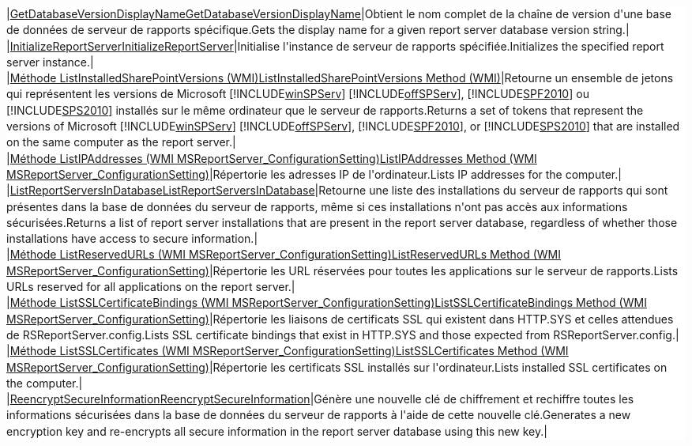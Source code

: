 |[<span data-ttu-id="3c3d9-122">GetDatabaseVersionDisplayName</span><span class="sxs-lookup"><span data-stu-id="3c3d9-122">GetDatabaseVersionDisplayName</span></span>](configurationsetting-method-getdatabaseversiondisplayname.md)|<span data-ttu-id="3c3d9-123">Obtient le nom complet de la chaîne de version d'une base de données de serveur de rapports spécifique.</span><span class="sxs-lookup"><span data-stu-id="3c3d9-123">Gets the display name for a given report server database version string.</span></span>|  
|[<span data-ttu-id="3c3d9-124">InitializeReportServer</span><span class="sxs-lookup"><span data-stu-id="3c3d9-124">InitializeReportServer</span></span>](configurationsetting-method-initializereportserver.md)|<span data-ttu-id="3c3d9-125">Initialise l'instance de serveur de rapports spécifiée.</span><span class="sxs-lookup"><span data-stu-id="3c3d9-125">Initializes the specified report server instance.</span></span>|  
|[<span data-ttu-id="3c3d9-126">Méthode ListInstalledSharePointVersions &#40;WMI&#41;</span><span class="sxs-lookup"><span data-stu-id="3c3d9-126">ListInstalledSharePointVersions Method &#40;WMI&#41;</span></span>](configurationsetting-method-listinstalledsharepointversions.md)|<span data-ttu-id="3c3d9-127">Retourne un ensemble de jetons qui représentent les versions de Microsoft [!INCLUDE[winSPServ](../../includes/winspserv-md.md)] [!INCLUDE[offSPServ](../../includes/offspserv-md.md)], [!INCLUDE[SPF2010](../../includes/spf2010-md.md)] ou [!INCLUDE[SPS2010](../../includes/sps2010-md.md)] installés sur le même ordinateur que le serveur de rapports.</span><span class="sxs-lookup"><span data-stu-id="3c3d9-127">Returns a set of tokens that represent the versions of Microsoft [!INCLUDE[winSPServ](../../includes/winspserv-md.md)] [!INCLUDE[offSPServ](../../includes/offspserv-md.md)], [!INCLUDE[SPF2010](../../includes/spf2010-md.md)], or [!INCLUDE[SPS2010](../../includes/sps2010-md.md)] that are installed on the same computer as the report server.</span></span>|  
|[<span data-ttu-id="3c3d9-128">Méthode ListIPAddresses &#40;WMI MSReportServer_ConfigurationSetting&#41;</span><span class="sxs-lookup"><span data-stu-id="3c3d9-128">ListIPAddresses Method &#40;WMI MSReportServer_ConfigurationSetting&#41;</span></span>](configurationsetting-method-listipaddresses.md)|<span data-ttu-id="3c3d9-129">Répertorie les adresses IP de l'ordinateur.</span><span class="sxs-lookup"><span data-stu-id="3c3d9-129">Lists IP addresses for the computer.</span></span>|  
|[<span data-ttu-id="3c3d9-130">ListReportServersInDatabase</span><span class="sxs-lookup"><span data-stu-id="3c3d9-130">ListReportServersInDatabase</span></span>](configurationsetting-method-listreportserversindatabase.md)|<span data-ttu-id="3c3d9-131">Retourne une liste des installations du serveur de rapports qui sont présentes dans la base de données du serveur de rapports, même si ces installations n'ont pas accès aux informations sécurisées.</span><span class="sxs-lookup"><span data-stu-id="3c3d9-131">Returns a list of report server installations that are present in the report server database, regardless of whether those installations have access to secure information.</span></span>|  
|[<span data-ttu-id="3c3d9-132">Méthode ListReservedURLs &#40;WMI MSReportServer_ConfigurationSetting&#41;</span><span class="sxs-lookup"><span data-stu-id="3c3d9-132">ListReservedURLs Method &#40;WMI MSReportServer_ConfigurationSetting&#41;</span></span>](configurationsetting-method-listreservedurls.md)|<span data-ttu-id="3c3d9-133">Répertorie les URL réservées pour toutes les applications sur le serveur de rapports.</span><span class="sxs-lookup"><span data-stu-id="3c3d9-133">Lists URLs reserved for all applications on the report server.</span></span>|  
|[<span data-ttu-id="3c3d9-134">Méthode ListSSLCertificateBindings &#40;WMI MSReportServer_ConfigurationSetting&#41;</span><span class="sxs-lookup"><span data-stu-id="3c3d9-134">ListSSLCertificateBindings Method &#40;WMI MSReportServer_ConfigurationSetting&#41;</span></span>](configurationsetting-method-listsslcertificatebindings.md)|<span data-ttu-id="3c3d9-135">Répertorie les liaisons de certificats SSL qui existent dans HTTP.SYS et celles attendues de RSReportServer.config.</span><span class="sxs-lookup"><span data-stu-id="3c3d9-135">Lists SSL certificate bindings that exist in HTTP.SYS and those expected from RSReportServer.config.</span></span>|  
|[<span data-ttu-id="3c3d9-136">Méthode ListSSLCertificates &#40;WMI MSReportServer_ConfigurationSetting&#41;</span><span class="sxs-lookup"><span data-stu-id="3c3d9-136">ListSSLCertificates Method &#40;WMI MSReportServer_ConfigurationSetting&#41;</span></span>](configurationsetting-method-listsslcertificates.md)|<span data-ttu-id="3c3d9-137">Répertorie les certificats SSL installés sur l'ordinateur.</span><span class="sxs-lookup"><span data-stu-id="3c3d9-137">Lists installed SSL certificates on the computer.</span></span>|  
|[<span data-ttu-id="3c3d9-138">ReencryptSecureInformation</span><span class="sxs-lookup"><span data-stu-id="3c3d9-138">ReencryptSecureInformation</span></span>](configurationsetting-method-reencryptsecureinformation.md)|<span data-ttu-id="3c3d9-139">Génère une nouvelle clé de chiffrement et rechiffre toutes les informations sécurisées dans la base de données du serveur de rapports à l'aide de cette nouvelle clé.</span><span class="sxs-lookup"><span data-stu-id="3c3d9-139">Generates a new encryption key and re-encrypts all secure information in the report server database using this new key.</span></span>|  